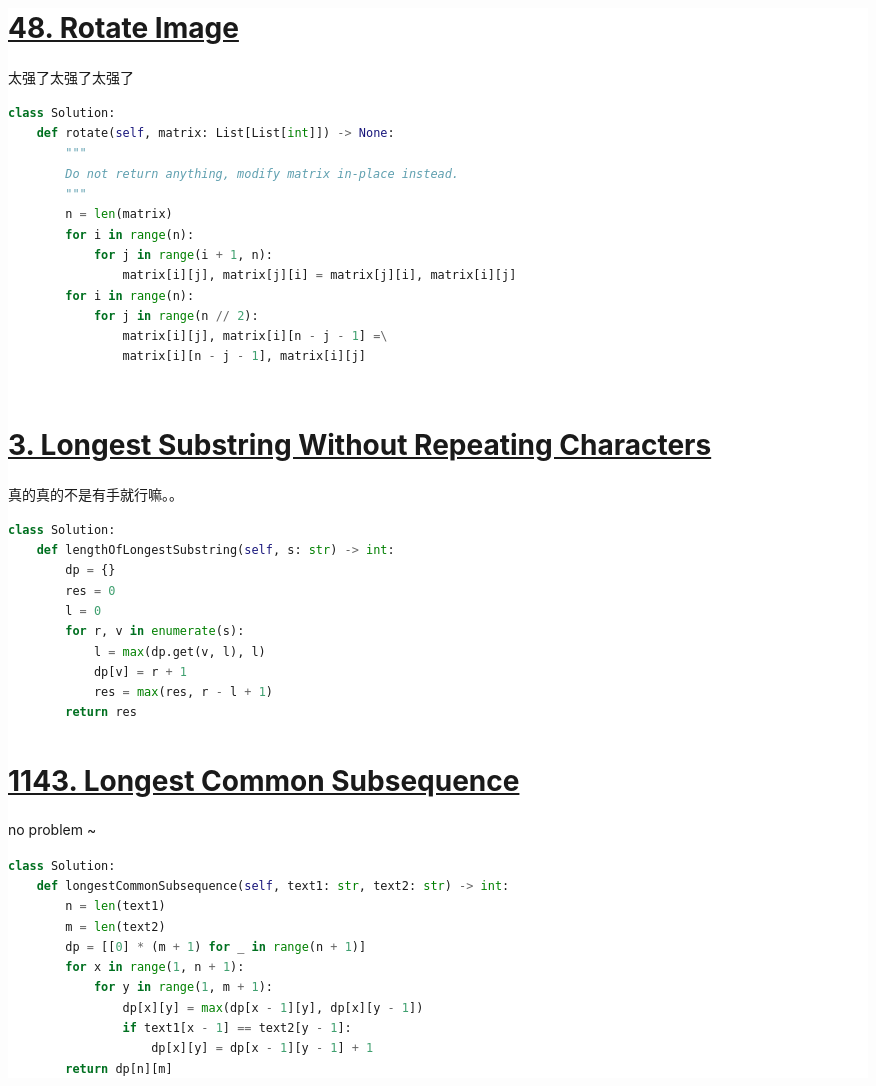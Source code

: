 # [48. Rotate Image](https://leetcode-cn.com/problems/rotate-image/)

太强了太强了太强了

```python
class Solution:
    def rotate(self, matrix: List[List[int]]) -> None:
        """
        Do not return anything, modify matrix in-place instead.
        """
        n = len(matrix)
        for i in range(n):
            for j in range(i + 1, n):
                matrix[i][j], matrix[j][i] = matrix[j][i], matrix[i][j]
        for i in range(n):
            for j in range(n // 2):
                matrix[i][j], matrix[i][n - j - 1] =\
                matrix[i][n - j - 1], matrix[i][j]
        
```

# [3. Longest Substring Without Repeating Characters](https://leetcode-cn.com/problems/longest-substring-without-repeating-characters/)

真的真的不是有手就行嘛。。

```python
class Solution:
    def lengthOfLongestSubstring(self, s: str) -> int:
        dp = {}
        res = 0
        l = 0
        for r, v in enumerate(s):
            l = max(dp.get(v, l), l)
            dp[v] = r + 1
            res = max(res, r - l + 1)
        return res
```

# [1143. Longest Common Subsequence](https://leetcode-cn.com/problems/longest-common-subsequence/)

no problem ~

```python
class Solution:
    def longestCommonSubsequence(self, text1: str, text2: str) -> int:
        n = len(text1)
        m = len(text2)
        dp = [[0] * (m + 1) for _ in range(n + 1)]
        for x in range(1, n + 1):
            for y in range(1, m + 1):
                dp[x][y] = max(dp[x - 1][y], dp[x][y - 1])
                if text1[x - 1] == text2[y - 1]:
                    dp[x][y] = dp[x - 1][y - 1] + 1
        return dp[n][m]
```
